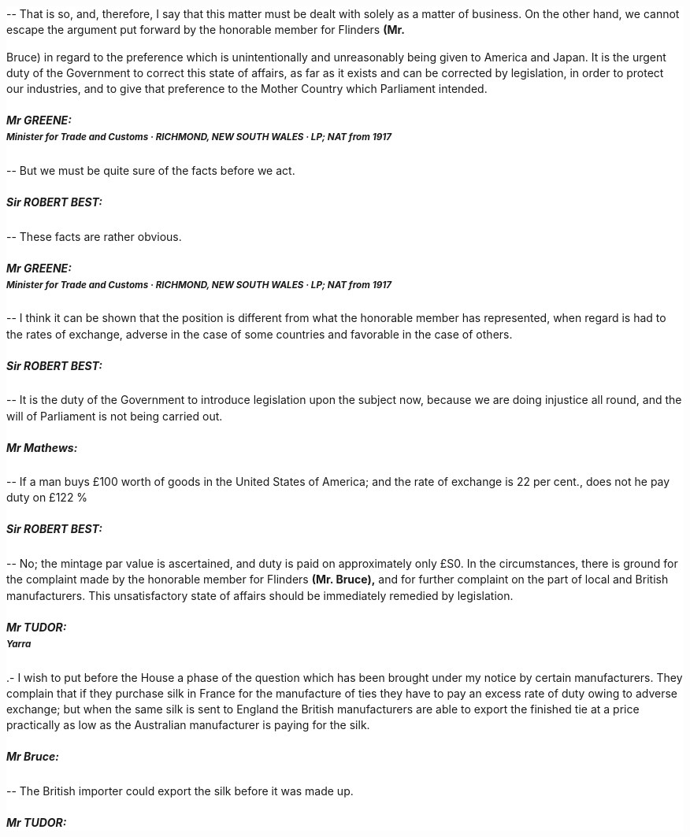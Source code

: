 -- That is so, and, therefore, I say that this matter must be dealt with solely as a matter of business. On the other hand, we cannot  escape  the argument put forward by the honorable member for Flinders  **(Mr.** 

Bruce) in regard to the preference which is unintentionally and unreasonably being given to America and Japan. It is the urgent duty of the Government to correct this state of affairs, as far as it exists and can be corrected by legislation, in order to protect our industries, and to give that preference to the Mother Country which Parliament intended. 

##### Mr GREENE:<br><small class="text-muted">Minister for Trade and Customs &middot; RICHMOND, NEW SOUTH WALES &middot; LP; NAT from 1917</small>

-- But we must be quite sure of the facts before we act. 

##### Sir ROBERT BEST:

-- These facts are rather obvious. 

##### Mr GREENE:<br><small class="text-muted">Minister for Trade and Customs &middot; RICHMOND, NEW SOUTH WALES &middot; LP; NAT from 1917</small>

-- I think it can be shown that the position is different from what the honorable member has represented, when regard is had to the rates of exchange, adverse in the case of some countries and favorable in the case of others. 

##### Sir ROBERT BEST:

-- It is the duty of the Government to introduce legislation upon the subject now, because we are doing injustice all round, and the will of Parliament is not being carried out. 

##### Mr Mathews:

-- If a man buys £100 worth of goods in the United States of America; and the rate of exchange is 22 per cent., does not he pay duty on £122 % 

##### Sir ROBERT BEST:

-- No; the mintage par value is ascertained, and duty is paid on approximately only £S0. In the circumstances, there is ground for the complaint made by the honorable member for Flinders  **(Mr. Bruce),**  and for further complaint on the part of local and British manufacturers. This unsatisfactory state of affairs should be immediately remedied by legislation. 

##### Mr TUDOR:<br><small class="text-muted">Yarra</small>

.- I wish to put before the House a phase of the question which has been brought under my notice by certain manufacturers. They complain that if they purchase silk in France for the manufacture of ties they have to pay an excess rate of duty owing to adverse exchange; but when the same silk is sent to England the British manufacturers are able to export the finished tie at a price practically as low as the Australian manufacturer is paying for the silk. 

##### Mr Bruce:

-- The British importer could export the silk before it was made up. 

##### Mr TUDOR:
